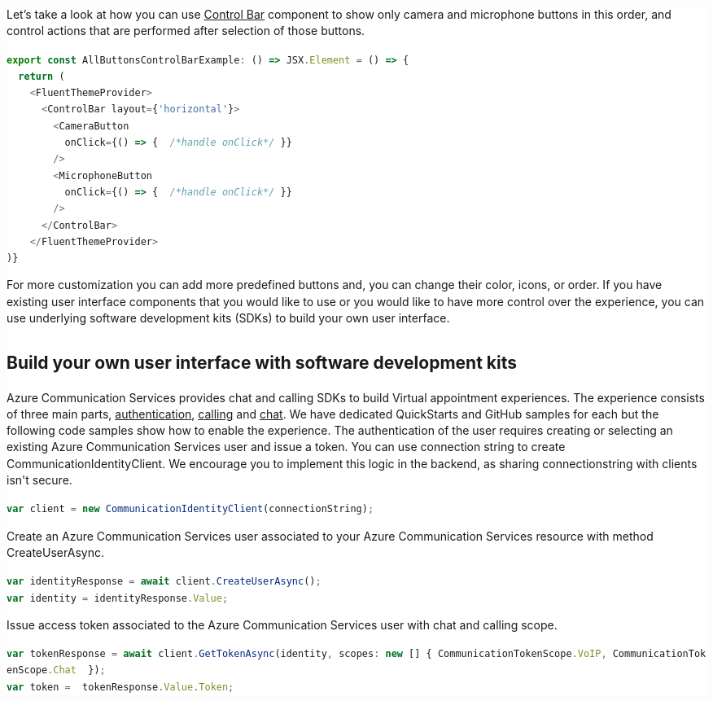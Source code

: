 
Let’s take a look at how you can use [Control Bar](https://azure.github.io/communication-ui-library/?path=/docs/components-controlbar-control-bar--docs) component to show only camera and microphone buttons in this order, and control actions that are performed after selection of those buttons.

```js
export const AllButtonsControlBarExample: () => JSX.Element = () => {
  return (
    <FluentThemeProvider>
      <ControlBar layout={'horizontal'}>
        <CameraButton
          onClick={() => {  /*handle onClick*/ }}
        />
        <MicrophoneButton
          onClick={() => {  /*handle onClick*/ }}
        />
      </ControlBar>
    </FluentThemeProvider>
)}
```

For more customization you can add more predefined buttons and, you can change their color, icons, or order. If you have existing user interface components that you would like to use or you would like to have more control over the experience, you can use underlying software development kits (SDKs) to build your own user interface.

        
## Build your own user interface with software development kits
Azure Communication Services provides chat and calling SDKs to build Virtual appointment experiences. The experience consists of three main parts, [authentication](/azure/communication-services/quickstarts/identity/access-tokens?tabs=windows&pivots=programming-language-csharp), [calling](/azure/communication-services/quickstarts/voice-video-calling/get-started-teams-interop?pivots=platform-web) and [chat](/azure/communication-services/quickstarts/chat/meeting-interop?pivots=platform-web). We have dedicated QuickStarts and GitHub samples for each but the following code samples show how to enable the experience. 
The authentication of the user requires creating or selecting an existing Azure Communication Services user and issue a token. You can use connection string to create CommunicationIdentityClient. We encourage you to implement this logic in the backend, as sharing connectionstring with clients isn't secure.
```js
var client = new CommunicationIdentityClient(connectionString);
```

Create an Azure Communication Services user associated to your Azure Communication Services resource with method CreateUserAsync.

```js
var identityResponse = await client.CreateUserAsync();
var identity = identityResponse.Value;
```

Issue access token associated to the Azure Communication Services user with chat and calling scope.

```js
var tokenResponse = await client.GetTokenAsync(identity, scopes: new [] { CommunicationTokenScope.VoIP, CommunicationTokenScope.Chat  });
var token =  tokenResponse.Value.Token;
```
